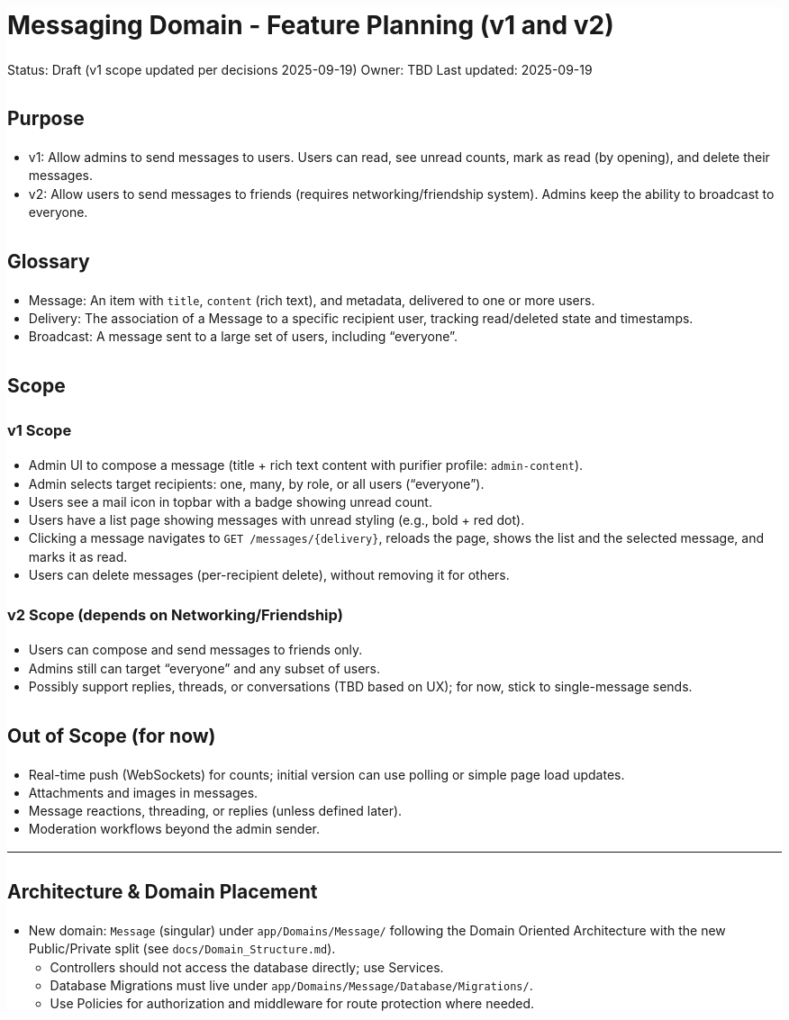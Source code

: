 # Messaging Domain - Feature Planning (v1 and v2)

Status: Draft (v1 scope updated per decisions 2025-09-19)
Owner: TBD
Last updated: 2025-09-19

## Purpose
- v1: Allow admins to send messages to users. Users can read, see unread counts, mark as read (by opening), and delete their messages.
- v2: Allow users to send messages to friends (requires networking/friendship system). Admins keep the ability to broadcast to everyone.

## Glossary
- Message: An item with `title`, `content` (rich text), and metadata, delivered to one or more users.
- Delivery: The association of a Message to a specific recipient user, tracking read/deleted state and timestamps.
- Broadcast: A message sent to a large set of users, including “everyone”.

## Scope
### v1 Scope
- Admin UI to compose a message (title + rich text content with purifier profile: `admin-content`).
- Admin selects target recipients: one, many, by role, or all users (“everyone”).
- Users see a mail icon in topbar with a badge showing unread count.
- Users have a list page showing messages with unread styling (e.g., bold + red dot).
- Clicking a message navigates to `GET /messages/{delivery}`, reloads the page, shows the list and the selected message, and marks it as read.
- Users can delete messages (per-recipient delete), without removing it for others.

### v2 Scope (depends on Networking/Friendship)
- Users can compose and send messages to friends only.
- Admins still can target “everyone” and any subset of users.
- Possibly support replies, threads, or conversations (TBD based on UX); for now, stick to single-message sends.

## Out of Scope (for now)
- Real-time push (WebSockets) for counts; initial version can use polling or simple page load updates.
- Attachments and images in messages.
- Message reactions, threading, or replies (unless defined later).
- Moderation workflows beyond the admin sender.

---

## Architecture & Domain Placement
- New domain: `Message` (singular) under `app/Domains/Message/` following the Domain Oriented Architecture with the new Public/Private split (see `docs/Domain_Structure.md`).
  - Controllers should not access the database directly; use Services.
  - Database Migrations must live under `app/Domains/Message/Database/Migrations/`.
  - Use Policies for authorization and middleware for route protection where needed.
